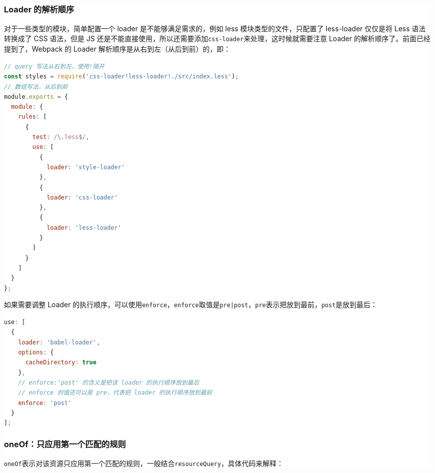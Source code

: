 

### Loader 的解析顺序

对于一些类型的模块，简单配置一个 loader 是不能够满足需求的，例如 less 模块类型的文件，只配置了 less-loader 仅仅是将 Less 语法转换成了 CSS 语法，但是 JS 还是不能直接使用，所以还需要添加`css-loader`来处理，这时候就需要注意 Loader 的解析顺序了。前面已经提到了，Webpack 的 Loader 解析顺序是从右到左（从后到前）的，即：

```js
// query 写法从右到左，使用!隔开
const styles = require('css-loader!less-loader!./src/index.less');
// 数组写法，从后到前
module.exports = {
  module: {
    rules: [
      {
        test: /\.less$/,
        use: [
          {
            loader: 'style-loader'
          },
          {
            loader: 'css-loader'
          },
          {
            loader: 'less-loader'
          }
        ]
      }
    ]
  }
};
```

如果需要调整 Loader 的执行顺序，可以使用`enforce`，`enforce`取值是`pre|post`，`pre`表示把放到最前，`post`是放到最后：

```js
use: [
  {
    loader: 'babel-loader',
    options: {
      cacheDirectory: true
    },
    // enforce:'post' 的含义是把该 loader 的执行顺序放到最后
    // enforce 的值还可以是 pre，代表把 loader 的执行顺序放到最前
    enforce: 'post'
  }
];
```



### oneOf：只应用第一个匹配的规则

`oneOf`表示对该资源只应用第一个匹配的规则，一般结合`resourceQuery`，具体代码来解释：
